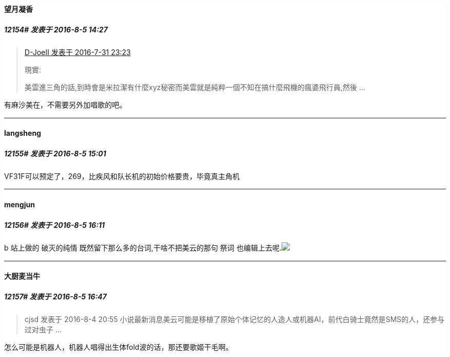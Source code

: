 ####  望月凝香  
##### 12154#       发表于 2016-8-5 14:27



<blockquote><a href="httphttps://bbs.saraba1st.com/2b/forum.php?mod=redirect&amp;goto=findpost&amp;pid=33133982&amp;ptid=1066605" target="_blank">D-JoeII 发表于 2016-7-31 23:23</a>

現實:

美雲進三角的話,到時會是米拉潔有什麼xyz秘密而美雲就是純粹一個不知在搞什麼飛機的瘋婆飛行員,然後 ...</blockquote>
有麻沙美在，不需要另外加唱歌的吧。







-----

####  langsheng  
##### 12155#       发表于 2016-8-5 15:01




VF31F可以预定了，269，比疾风和队长机的初始价格要贵，毕竟真主角机







-----

####  mengjun  
##### 12156#       发表于 2016-8-5 16:11




b 站上做的 破灭的纯情 既然留下那么多的台词,干啥不把美云的那句 祭词 也编辑上去呢.<img src="https://static.saraba1st.com/image/smiley/face/119.gif" referrerpolicy="no-referrer">







-----

####  大厨麦当牛  
##### 12157#       发表于 2016-8-5 16:47



<blockquote>cjsd 发表于 2016-8-4 20:55
小说最新消息美云可能是移植了原始个体记忆的人造人或机器AI，前代白骑士竟然是SMS的人，还参与过对虫子 ...</blockquote>
怎么可能是机器人，机器人唱得出生体fold波的话，那还要歌姬干毛啊。







